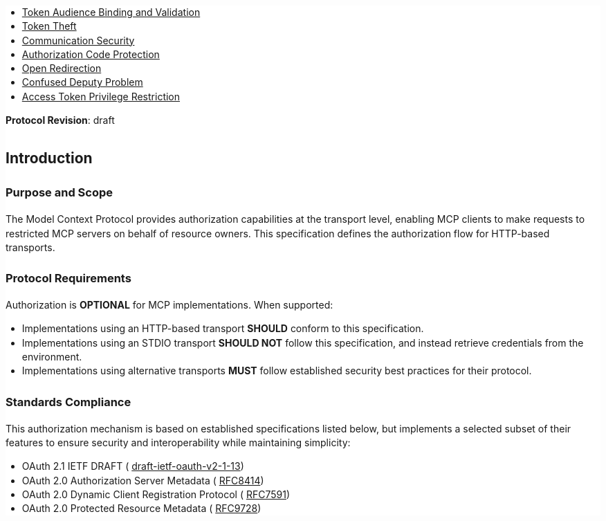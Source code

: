 - [Token Audience Binding and Validation](https://modelcontextprotocol.io/specification/draft/basic/authorization#token-audience-binding-and-validation)
- [Token Theft](https://modelcontextprotocol.io/specification/draft/basic/authorization#token-theft)
- [Communication Security](https://modelcontextprotocol.io/specification/draft/basic/authorization#communication-security)
- [Authorization Code Protection](https://modelcontextprotocol.io/specification/draft/basic/authorization#authorization-code-protection)
- [Open Redirection](https://modelcontextprotocol.io/specification/draft/basic/authorization#open-redirection)
- [Confused Deputy Problem](https://modelcontextprotocol.io/specification/draft/basic/authorization#confused-deputy-problem)
- [Access Token Privilege Restriction](https://modelcontextprotocol.io/specification/draft/basic/authorization#access-token-privilege-restriction)

**Protocol Revision**: draft

## [​](https://modelcontextprotocol.io/specification/draft/basic/authorization\#introduction)  Introduction

### [​](https://modelcontextprotocol.io/specification/draft/basic/authorization\#purpose-and-scope)  Purpose and Scope

The Model Context Protocol provides authorization capabilities at the transport level,
enabling MCP clients to make requests to restricted MCP servers on behalf of resource
owners. This specification defines the authorization flow for HTTP-based transports.

### [​](https://modelcontextprotocol.io/specification/draft/basic/authorization\#protocol-requirements)  Protocol Requirements

Authorization is **OPTIONAL** for MCP implementations. When supported:

- Implementations using an HTTP-based transport **SHOULD** conform to this specification.
- Implementations using an STDIO transport **SHOULD NOT** follow this specification, and
instead retrieve credentials from the environment.
- Implementations using alternative transports **MUST** follow established security best
practices for their protocol.

### [​](https://modelcontextprotocol.io/specification/draft/basic/authorization\#standards-compliance)  Standards Compliance

This authorization mechanism is based on established specifications listed below, but
implements a selected subset of their features to ensure security and interoperability
while maintaining simplicity:

- OAuth 2.1 IETF DRAFT ( [draft-ietf-oauth-v2-1-13](https://datatracker.ietf.org/doc/html/draft-ietf-oauth-v2-1-13))
- OAuth 2.0 Authorization Server Metadata
( [RFC8414](https://datatracker.ietf.org/doc/html/rfc8414))
- OAuth 2.0 Dynamic Client Registration Protocol
( [RFC7591](https://datatracker.ietf.org/doc/html/rfc7591))
- OAuth 2.0 Protected Resource Metadata ( [RFC9728](https://datatracker.ietf.org/doc/html/rfc9728))
